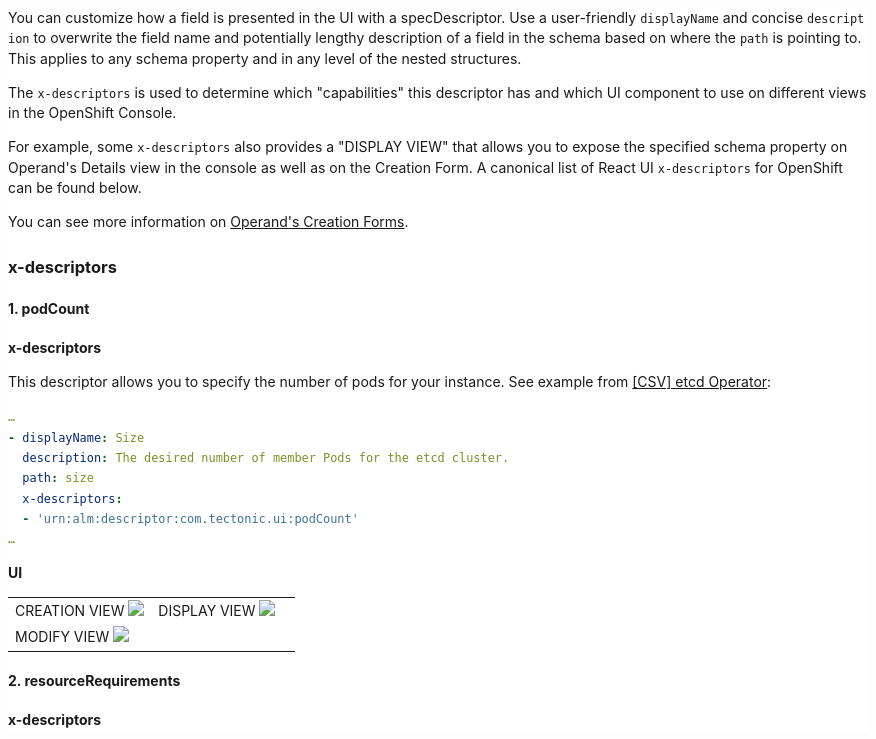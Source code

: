 You can customize how a field is presented in the UI with a specDescriptor. Use a user-friendly `displayName` and concise `description` to overwrite the field name and potentially lengthy description of a field in the schema based on where the `path` is pointing to. This applies to any schema property and in any level of the nested structures.

The `x-descriptors` is used to determine which "capabilities" this descriptor has and which UI component to use on different views in the OpenShift Console.

For example, some `x-descriptors` also provides a "DISPLAY VIEW" that allows you to expose the specified schema property on Operand's Details view in the console as well as on the Creation Form. A canonical list of React UI `x-descriptors` for OpenShift can be found below.

You can see more information on [Operand's Creation Forms](../../descriptors#create-operand-form).



### x-descriptors

#### 1. podCount

**x-descriptors**

This descriptor allows you to specify the number of pods for your instance. See example from [[CSV] etcd Operator](https://github.com/operator-framework/community-operators/blob/master/community-operators/etcd/0.9.4/etcdoperator.v0.9.4.clusterserviceversion.yaml#L40-L44):

```yaml
…
- displayName: Size
  description: The desired number of member Pods for the etcd cluster.
  path: size
  x-descriptors:
  - 'urn:alm:descriptor:com.tectonic.ui:podCount'
…
```

**UI**
<table style="width:100%">
  <tr valign="top">
    <td width="50%">CREATION VIEW
      <img src="img/spec/1-1_pod-new.png" /></td>
    <td width="50%">DISPLAY VIEW
      <img src="img/spec/1-2_pod-dis.png" /></td>
  </tr>
  <tr valign="top">
    <td width="50%">MODIFY VIEW
      <img src="img/spec/1-3_pod-mod.png" /></td>
  </tr>
</table>


#### 2. resourceRequirements

**x-descriptors**


  [PATH_TO_THE_FIELD]: [FIELD_VALUE]
  [PATH_TO_THE_FIELD]: [FIELD_VALUE]